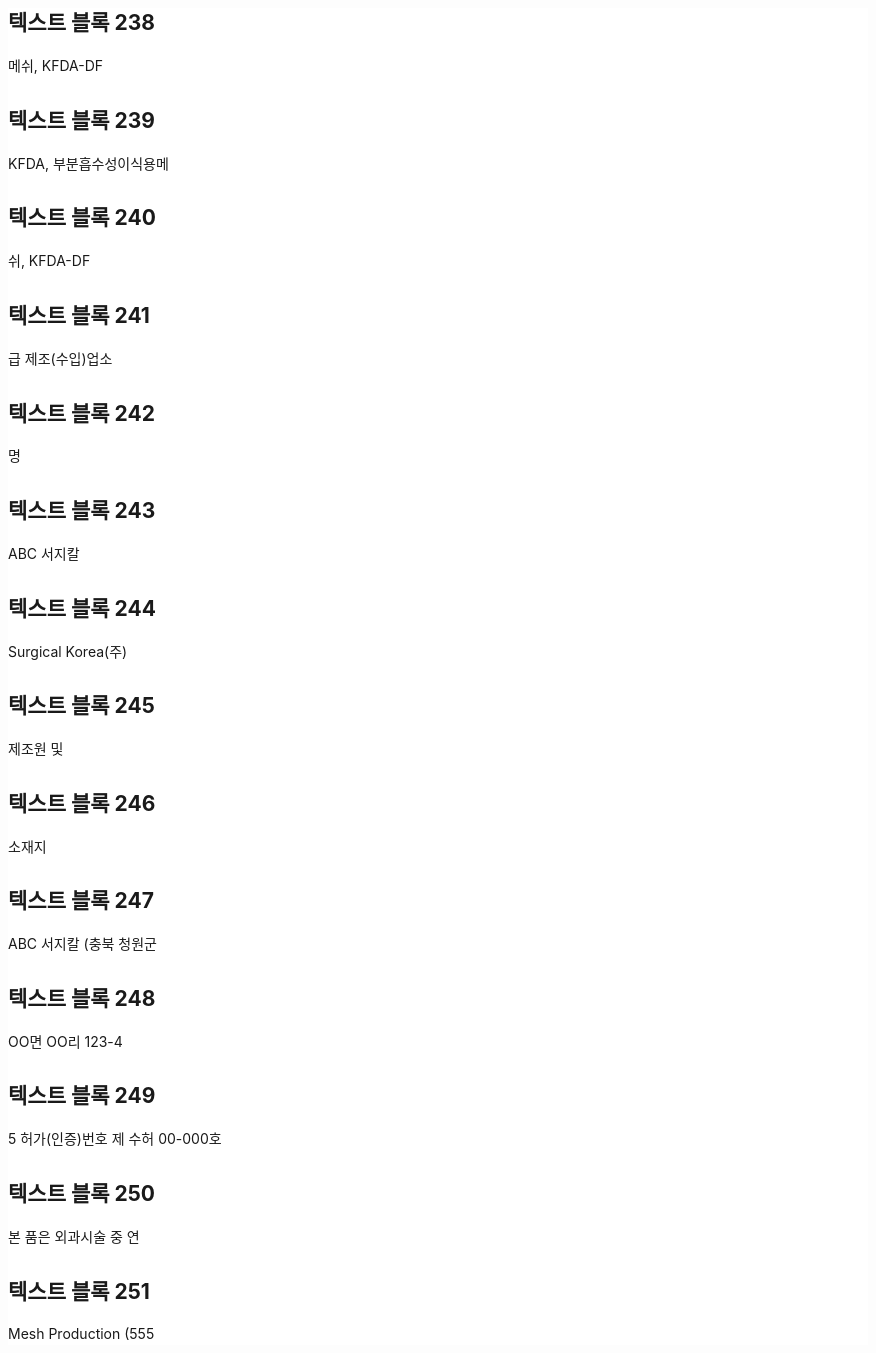 ## 텍스트 블록 238
메쉬, KFDA-DF

## 텍스트 블록 239
KFDA, 부분흡수성이식용메

## 텍스트 블록 240
쉬, KFDA-DF

## 텍스트 블록 241
급 제조(수입)업소

## 텍스트 블록 242
명

## 텍스트 블록 243
ABC 서지칼

## 텍스트 블록 244
Surgical Korea(주)

## 텍스트 블록 245
제조원 및

## 텍스트 블록 246
소재지

## 텍스트 블록 247
ABC 서지칼 (충북 청원군

## 텍스트 블록 248
OO면 OO리 123-4

## 텍스트 블록 249
5 허가(인증)번호 제 수허 00-000호

## 텍스트 블록 250
본 품은 외과시술 중 연

## 텍스트 블록 251
Mesh Production (555
